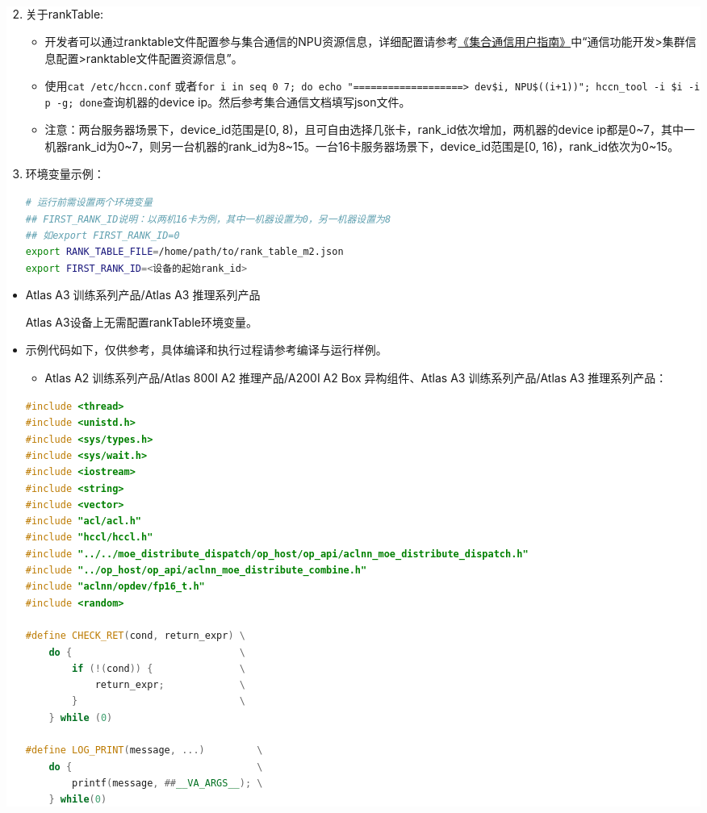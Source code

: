 2. 关于rankTable:
    - 开发者可以通过ranktable文件配置参与集合通信的NPU资源信息，详细配置请参考[《集合通信用户指南》](https://hiascend.com/document/redirect/CannCommercialHcclUg)中“通信功能开发>集群信息配置>ranktable文件配置资源信息”。

    - 使用`cat /etc/hccn.conf` 或者`for i in seq 0 7; do echo "===================> dev$i, NPU$((i+1))"; hccn_tool -i $i -ip -g; done`查询机器的device ip。然后参考集合通信文档填写json文件。

    - 注意：两台服务器场景下，device_id范围是[0, 8)，且可自由选择几张卡，rank_id依次增加，两机器的device ip都是0~7，其中一机器rank_id为0~7，则另一台机器的rank_id为8~15。一台16卡服务器场景下，device_id范围是[0, 16)，rank_id依次为0~15。

3. 环境变量示例：

    ```bash
    # 运行前需设置两个环境变量
    ## FIRST_RANK_ID说明：以两机16卡为例，其中一机器设置为0，另一机器设置为8
    ## 如export FIRST_RANK_ID=0
    export RANK_TABLE_FILE=/home/path/to/rank_table_m2.json
    export FIRST_RANK_ID=<设备的起始rank_id>
    ```
- <term>Atlas A3 训练系列产品/Atlas A3 推理系列产品</term>

    Atlas A3设备上无需配置rankTable环境变量。

- 示例代码如下，仅供参考，具体编译和执行过程请参考编译与运行样例。
    - <term>Atlas A2 训练系列产品/Atlas 800I A2 推理产品/A200I A2 Box 异构组件</term>、<term>Atlas A3 训练系列产品/Atlas A3 推理系列产品</term>：
    ```Cpp
    #include <thread>
    #include <unistd.h>
    #include <sys/types.h>
    #include <sys/wait.h>
    #include <iostream>
    #include <string>
    #include <vector>
    #include "acl/acl.h"
    #include "hccl/hccl.h"
    #include "../../moe_distribute_dispatch/op_host/op_api/aclnn_moe_distribute_dispatch.h"
    #include "../op_host/op_api/aclnn_moe_distribute_combine.h"
    #include "aclnn/opdev/fp16_t.h"
    #include <random>

    #define CHECK_RET(cond, return_expr) \
        do {                             \
            if (!(cond)) {               \
                return_expr;             \
            }                            \
        } while (0)

    #define LOG_PRINT(message, ...)         \
        do {                                \
            printf(message, ##__VA_ARGS__); \
        } while(0)
